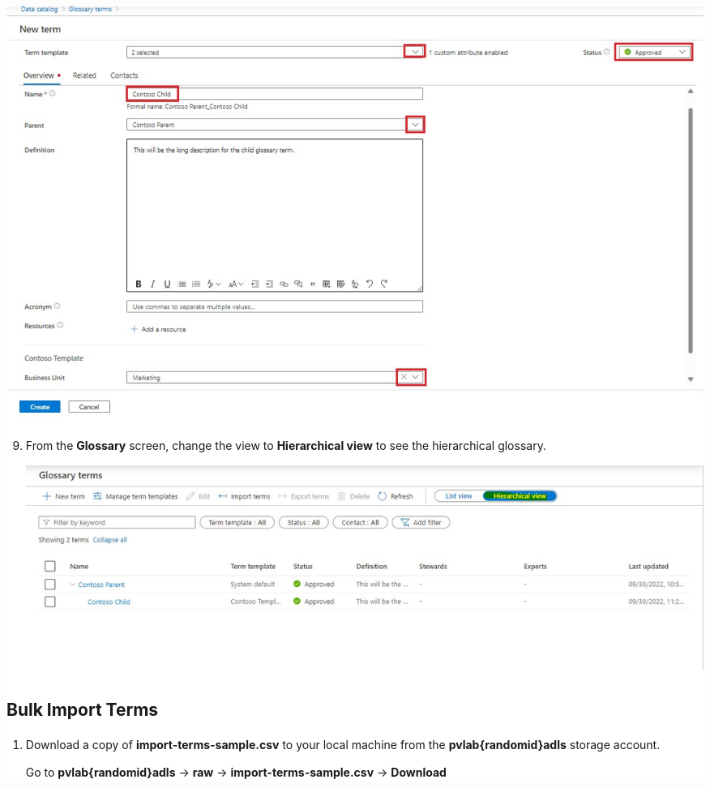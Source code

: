    ![newTerm](./assets/6-11_new_term.jpg "new term")
   
9. From the **Glossary** screen, change the view to **Hierarchical view** to see the hierarchical glossary.

   ![heirarchical](./assets/6-12_hierarchial.jpg "heirarchical")

## Bulk Import Terms

1. Download a copy of **import-terms-sample.csv** to your local machine from the **pvlab{randomid}adls** storage account.

   Go to **pvlab{randomid}adls** -> **raw** -> **import-terms-sample.csv** -> **Download**
